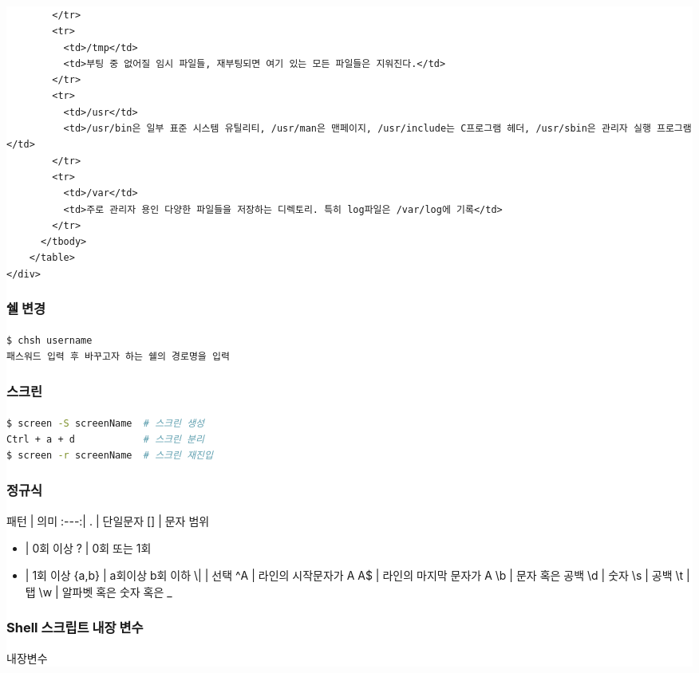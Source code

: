             </tr>
            <tr>
              <td>/tmp</td>
              <td>부팅 중 없어질 임시 파일들, 재부팅되면 여기 있는 모든 파일들은 지워진다.</td>
            </tr>
            <tr>
              <td>/usr</td>
              <td>/usr/bin은 일부 표준 시스템 유틸리티, /usr/man은 맨페이지, /usr/include는 C프로그램 헤더, /usr/sbin은 관리자 실행 프로그램</td>
            </tr>
            <tr>
              <td>/var</td>
              <td>주로 관리자 용인 다양한 파일들을 저장하는 디렉토리. 특히 log파일은 /var/log에 기록</td>
            </tr>
          </tbody>
        </table>
    </div>
</div>

### 쉘 변경
```bash
$ chsh username
패스워드 입력 후 바꾸고자 하는 쉘의 경로명을 입력
```

### 스크린

```bash
$ screen -S screenName  # 스크린 생성
Ctrl + a + d            # 스크린 분리
$ screen -r screenName  # 스크린 재진입
```

### 정규식

패턴 | 의미
:---:|
. | 단일문자
[] | 문자 범위
* | 0회 이상
? | 0회 또는 1회
+ | 1회 이상
{a,b} | a회이상 b회 이하
\\| | 선택
^A | 라인의 시작문자가 A
A$ | 라인의 마지막 문자가 A
\b | 문자 혹은 공백
\d | 숫자
\s | 공백
\t | 탭
\w | 알파벳 혹은 숫자 혹은 _


### Shell 스크립트 내장 변수
내장변수
